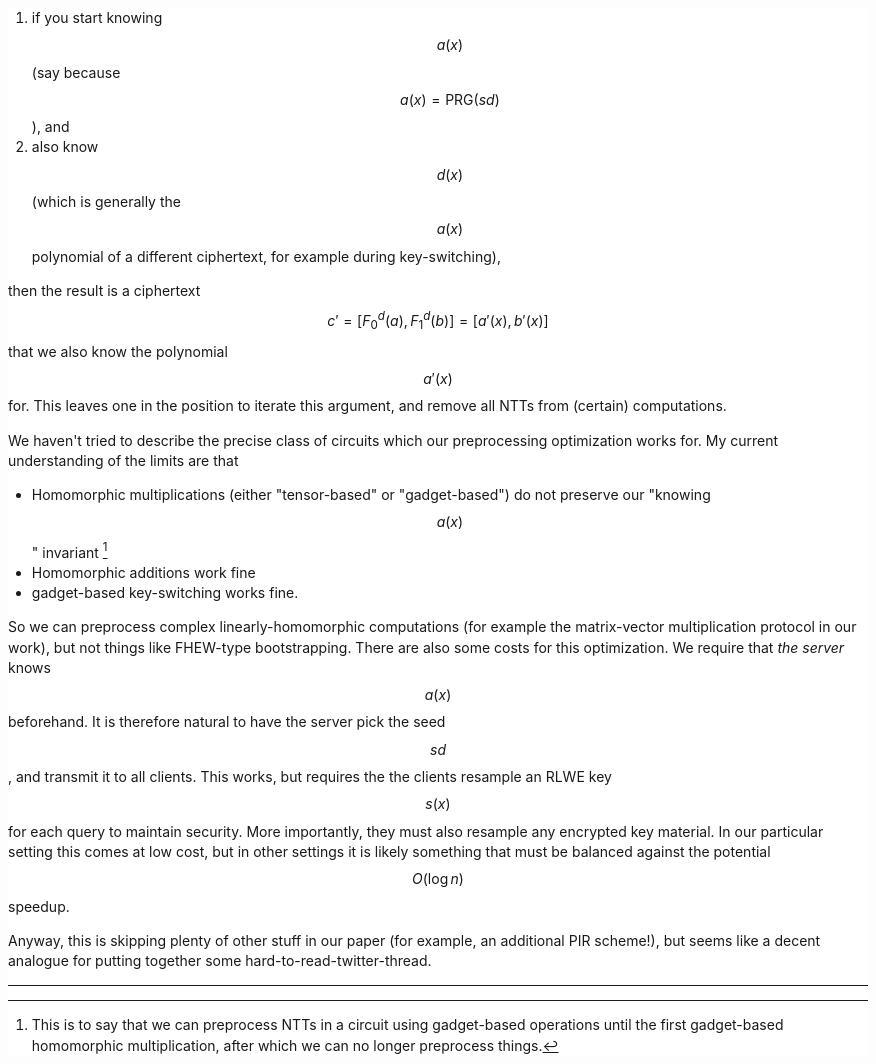 1. if you start knowing $$a(x)$$ (say because $$a(x)= \mathsf{PRG}(sd)$$), and
2. also know $$d(x)$$ (which is generally the $$a(x)$$ polynomial of a different ciphertext, for example during key-switching),

then the result is a ciphertext $$c' =[F_0^d(a), F_1^d(b)] = [a'(x), b'(x)]$$ that we also know the polynomial $$a'(x)$$ for.
This leaves one in the position to iterate this argument, and remove all NTTs from (certain) computations.

[^polyhom]: This is not as simple as computing $$[c(x)\ast a(x), c(x)\ast b(x)]$$. This works for "small" polynomials $$c(x)$$, but increases the
            error too much when $$c(x)$$ is large. As I am trying to avoid discussions of error in (R)LWE here, I will solely point interested readers to [this](https://eprint.iacr.org/2020/086).

We haven't tried to describe the precise class of circuits which our preprocessing optimization works for.
My current understanding of the limits are that

* Homomorphic multiplications (either "tensor-based" or "gadget-based") do not preserve our "knowing $$a(x)$$" invariant [^gadget]
* Homomorphic additions work fine
* gadget-based key-switching works fine.

[^gadget]: This is to say that we can preprocess NTTs in a circuit using gadget-based operations until the first gadget-based homomorphic multiplication, after which we can no longer preprocess things.

So we can preprocess complex linearly-homomorphic computations (for example the matrix-vector multiplication protocol in our work), but not things like FHEW-type bootstrapping.
There are also some costs for this optimization.
We require that *the server* knows $$a(x)$$ beforehand.
It is therefore natural to have the server pick the seed $$sd$$, and transmit it to all clients.
This works, but requires the the clients resample an RLWE key $$s(x)$$ for each query to maintain security.
More importantly, they must also resample any encrypted key material.
In our particular setting this comes at low cost, but in other settings it is likely something that must be balanced against
the potential $$O(\log n)$$ speedup.

Anyway, this is skipping plenty of other stuff in our paper (for example, an additional PIR scheme!), but
seems like a decent analogue for putting together some hard-to-read-twitter-thread.

---


[^prg]: Technically one needs this to be a hashing-based primitive to be able to get provable security out of it. The term to search is "Extendible output function", but I won't belabor the point.
